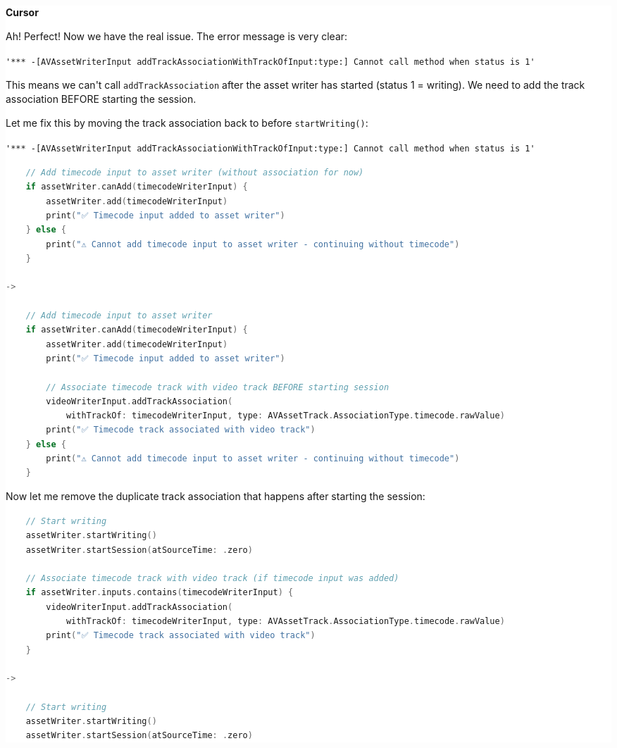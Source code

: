 
**Cursor**

Ah! Perfect! Now we have the real issue. The error message is very clear:

```
'*** -[AVAssetWriterInput addTrackAssociationWithTrackOfInput:type:] Cannot call method when status is 1'
```

This means we can't call `addTrackAssociation` after the asset writer has started (status 1 = writing). We need to add the track association BEFORE starting the session.

Let me fix this by moving the track association back to before `startWriting()`:


```plaintext
'*** -[AVAssetWriterInput addTrackAssociationWithTrackOfInput:type:] Cannot call method when status is 1'
```

```swift
    // Add timecode input to asset writer (without association for now)
    if assetWriter.canAdd(timecodeWriterInput) {
        assetWriter.add(timecodeWriterInput)
        print("✅ Timecode input added to asset writer")
    } else {
        print("⚠️ Cannot add timecode input to asset writer - continuing without timecode")
    }

->

    // Add timecode input to asset writer
    if assetWriter.canAdd(timecodeWriterInput) {
        assetWriter.add(timecodeWriterInput)
        print("✅ Timecode input added to asset writer")
        
        // Associate timecode track with video track BEFORE starting session
        videoWriterInput.addTrackAssociation(
            withTrackOf: timecodeWriterInput, type: AVAssetTrack.AssociationType.timecode.rawValue)
        print("✅ Timecode track associated with video track")
    } else {
        print("⚠️ Cannot add timecode input to asset writer - continuing without timecode")
    }
```

Now let me remove the duplicate track association that happens after starting the session:


```swift
    // Start writing
    assetWriter.startWriting()
    assetWriter.startSession(atSourceTime: .zero)
    
    // Associate timecode track with video track (if timecode input was added)
    if assetWriter.inputs.contains(timecodeWriterInput) {
        videoWriterInput.addTrackAssociation(
            withTrackOf: timecodeWriterInput, type: AVAssetTrack.AssociationType.timecode.rawValue)
        print("✅ Timecode track associated with video track")
    }

->

    // Start writing
    assetWriter.startWriting()
    assetWriter.startSession(atSourceTime: .zero)
```
